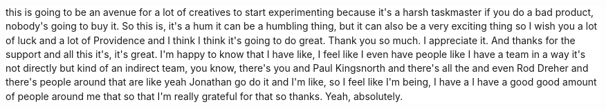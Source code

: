 this is going to be an avenue for a lot of creatives to start experimenting because it's a harsh taskmaster if you do a bad product, nobody's going to buy it. So this is, it's a hum it can be a humbling thing, but it can also be a very exciting thing so I wish you a lot of luck and a lot of Providence and I think I think it's going to do great. Thank you so much. I appreciate it. And thanks for the support and all this it's, it's great. I'm happy to know that I have like, I feel like I even have people like I have a team in a way it's not directly but kind of an indirect team, you know, there's you and Paul Kingsnorth and there's all the and even Rod Dreher and there's people around that are like yeah Jonathan go do it and I'm like, so I feel like I'm being, I have a I have a good good amount of people around me that so that I'm really grateful for that so thanks. Yeah, absolutely.
